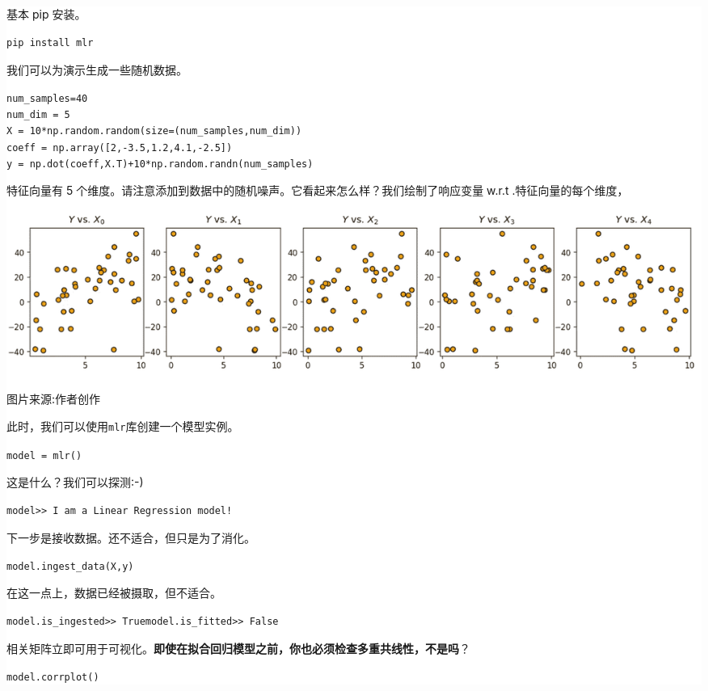 基本 pip 安装。

```
pip install mlr
```

我们可以为演示生成一些随机数据。

```
num_samples=40
num_dim = 5
X = 10*np.random.random(size=(num_samples,num_dim))
coeff = np.array([2,-3.5,1.2,4.1,-2.5])
y = np.dot(coeff,X.T)+10*np.random.randn(num_samples)
```

特征向量有 5 个维度。请注意添加到数据中的随机噪声。它看起来怎么样？我们绘制了响应变量 w.r.t .特征向量的每个维度，

![](img/6f7e5e769e59d15c3693b74c5da0345b.png)

图片来源:作者创作

此时，我们可以使用`mlr`库创建一个模型实例。

```
model = mlr()
```

这是什么？我们可以探测:-)

```
model>> I am a Linear Regression model!
```

下一步是接收数据。还不适合，但只是为了消化。

```
model.ingest_data(X,y)
```

在这一点上，数据已经被摄取，但不适合。

```
model.is_ingested>> Truemodel.is_fitted>> False
```

相关矩阵立即可用于可视化。**即使在拟合回归模型之前，你也必须检查多重共线性，不是吗**？

```
model.corrplot()
```
